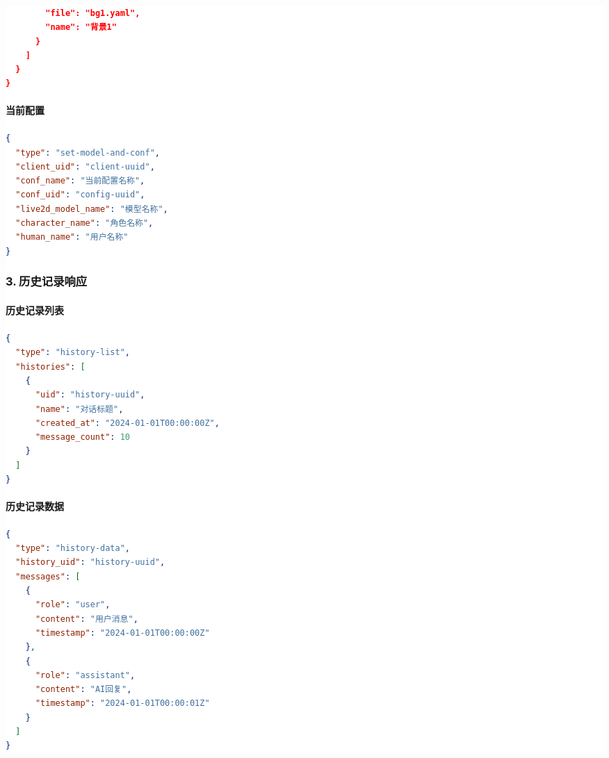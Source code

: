 ```json
        "file": "bg1.yaml",
        "name": "背景1"
      }
    ]
  }
}
```

#### **当前配置**
```json
{
  "type": "set-model-and-conf",
  "client_uid": "client-uuid",
  "conf_name": "当前配置名称",
  "conf_uid": "config-uuid",
  "live2d_model_name": "模型名称",
  "character_name": "角色名称",
  "human_name": "用户名称"
}
```

### **3. 历史记录响应**

#### **历史记录列表**
```json
{
  "type": "history-list",
  "histories": [
    {
      "uid": "history-uuid",
      "name": "对话标题",
      "created_at": "2024-01-01T00:00:00Z",
      "message_count": 10
    }
  ]
}
```

#### **历史记录数据**
```json
{
  "type": "history-data",
  "history_uid": "history-uuid",
  "messages": [
    {
      "role": "user",
      "content": "用户消息",
      "timestamp": "2024-01-01T00:00:00Z"
    },
    {
      "role": "assistant",
      "content": "AI回复",
      "timestamp": "2024-01-01T00:00:01Z"
    }
  ]
}
```

